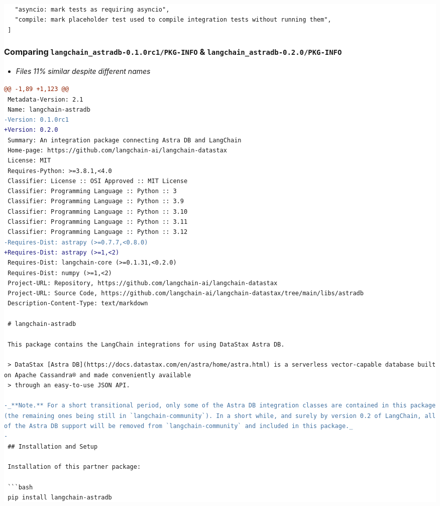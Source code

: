 ```diff
   "asyncio: mark tests as requiring asyncio",
   "compile: mark placeholder test used to compile integration tests without running them",
 ]
```

### Comparing `langchain_astradb-0.1.0rc1/PKG-INFO` & `langchain_astradb-0.2.0/PKG-INFO`

 * *Files 11% similar despite different names*

```diff
@@ -1,89 +1,123 @@
 Metadata-Version: 2.1
 Name: langchain-astradb
-Version: 0.1.0rc1
+Version: 0.2.0
 Summary: An integration package connecting Astra DB and LangChain
 Home-page: https://github.com/langchain-ai/langchain-datastax
 License: MIT
 Requires-Python: >=3.8.1,<4.0
 Classifier: License :: OSI Approved :: MIT License
 Classifier: Programming Language :: Python :: 3
 Classifier: Programming Language :: Python :: 3.9
 Classifier: Programming Language :: Python :: 3.10
 Classifier: Programming Language :: Python :: 3.11
 Classifier: Programming Language :: Python :: 3.12
-Requires-Dist: astrapy (>=0.7.7,<0.8.0)
+Requires-Dist: astrapy (>=1,<2)
 Requires-Dist: langchain-core (>=0.1.31,<0.2.0)
 Requires-Dist: numpy (>=1,<2)
 Project-URL: Repository, https://github.com/langchain-ai/langchain-datastax
 Project-URL: Source Code, https://github.com/langchain-ai/langchain-datastax/tree/main/libs/astradb
 Description-Content-Type: text/markdown
 
 # langchain-astradb
 
 This package contains the LangChain integrations for using DataStax Astra DB.
 
 > DataStax [Astra DB](https://docs.datastax.com/en/astra/home/astra.html) is a serverless vector-capable database built on Apache Cassandra® and made conveniently available
 > through an easy-to-use JSON API.
 
-_**Note.** For a short transitional period, only some of the Astra DB integration classes are contained in this package (the remaining ones being still in `langchain-community`). In a short while, and surely by version 0.2 of LangChain, all of the Astra DB support will be removed from `langchain-community` and included in this package._
-
 ## Installation and Setup
 
 Installation of this partner package:
 
 ```bash
 pip install langchain-astradb
 ```
 